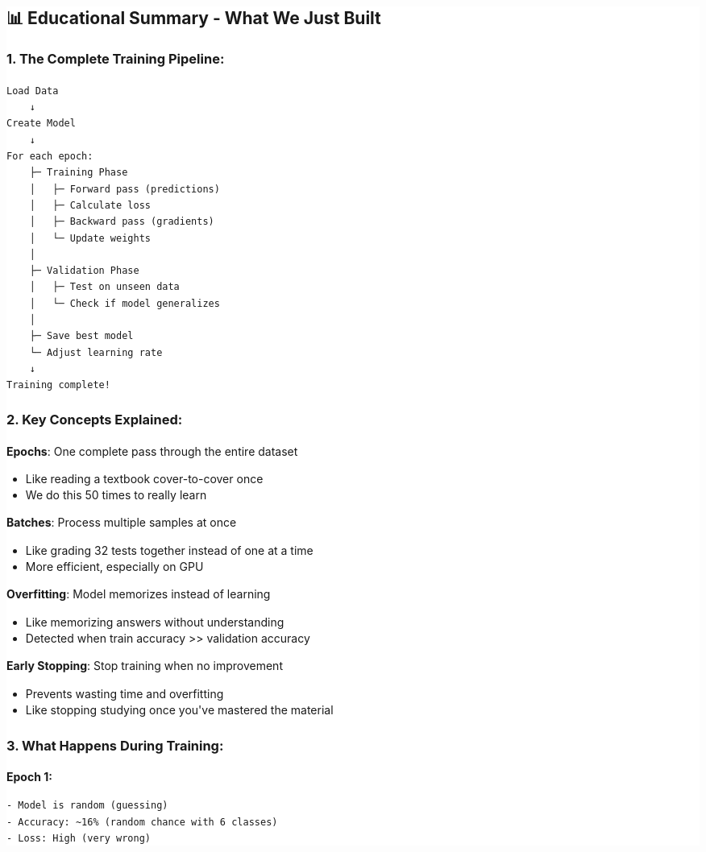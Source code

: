 
## 📊 Educational Summary - What We Just Built

### 1. **The Complete Training Pipeline:**

```
Load Data
    ↓
Create Model
    ↓
For each epoch:
    ├─ Training Phase
    │   ├─ Forward pass (predictions)
    │   ├─ Calculate loss
    │   ├─ Backward pass (gradients)
    │   └─ Update weights
    │
    ├─ Validation Phase
    │   ├─ Test on unseen data
    │   └─ Check if model generalizes
    │
    ├─ Save best model
    └─ Adjust learning rate
    ↓
Training complete!
```

### 2. **Key Concepts Explained:**

**Epochs**: One complete pass through the entire dataset
- Like reading a textbook cover-to-cover once
- We do this 50 times to really learn

**Batches**: Process multiple samples at once
- Like grading 32 tests together instead of one at a time
- More efficient, especially on GPU

**Overfitting**: Model memorizes instead of learning
- Like memorizing answers without understanding
- Detected when train accuracy >> validation accuracy

**Early Stopping**: Stop training when no improvement
- Prevents wasting time and overfitting
- Like stopping studying once you've mastered the material

### 3. **What Happens During Training:**

**Epoch 1:**
```
- Model is random (guessing)
- Accuracy: ~16% (random chance with 6 classes)
- Loss: High (very wrong)
```

